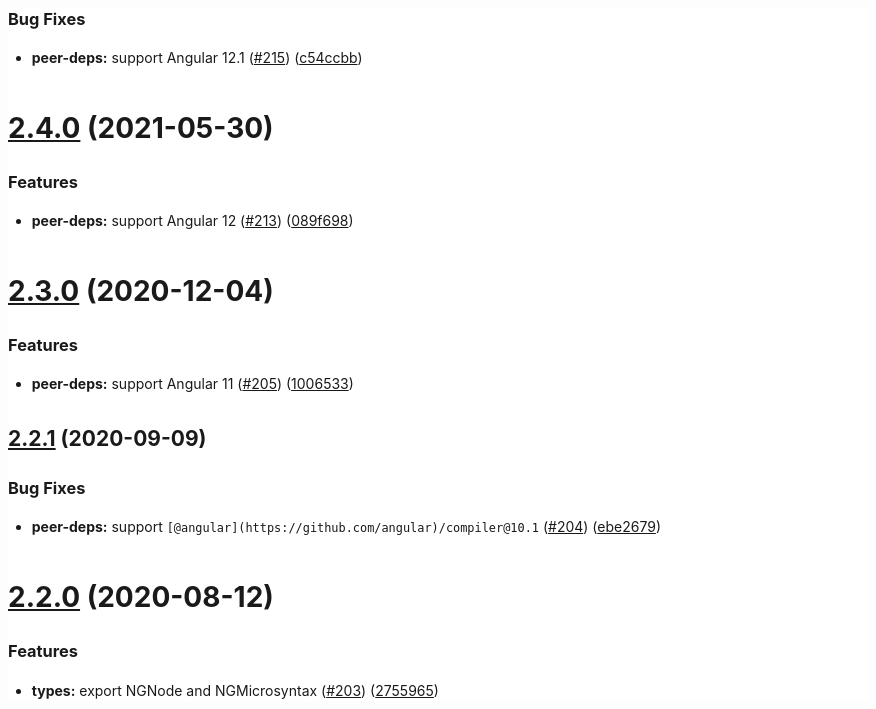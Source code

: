 
### Bug Fixes

* **peer-deps:** support Angular 12.1 ([#215](https://github.com/ikatyang/angular-estree-parser/issues/215)) ([c54ccbb](https://github.com/ikatyang/angular-estree-parser/commit/c54ccbb))



<a name="2.4.0"></a>
# [2.4.0](https://github.com/ikatyang/angular-estree-parser/compare/v2.3.0...v2.4.0) (2021-05-30)


### Features

* **peer-deps:** support Angular 12 ([#213](https://github.com/ikatyang/angular-estree-parser/issues/213)) ([089f698](https://github.com/ikatyang/angular-estree-parser/commit/089f698))



<a name="2.3.0"></a>
# [2.3.0](https://github.com/ikatyang/angular-estree-parser/compare/v2.2.1...v2.3.0) (2020-12-04)


### Features

* **peer-deps:** support Angular 11 ([#205](https://github.com/ikatyang/angular-estree-parser/issues/205)) ([1006533](https://github.com/ikatyang/angular-estree-parser/commit/1006533))



<a name="2.2.1"></a>
## [2.2.1](https://github.com/ikatyang/angular-estree-parser/compare/v2.2.0...v2.2.1) (2020-09-09)


### Bug Fixes

* **peer-deps:** support `[@angular](https://github.com/angular)/compiler@10.1` ([#204](https://github.com/ikatyang/angular-estree-parser/issues/204)) ([ebe2679](https://github.com/ikatyang/angular-estree-parser/commit/ebe2679))



<a name="2.2.0"></a>
# [2.2.0](https://github.com/ikatyang/angular-estree-parser/compare/v2.1.0...v2.2.0) (2020-08-12)


### Features

* **types:** export NGNode and NGMicrosyntax ([#203](https://github.com/ikatyang/angular-estree-parser/issues/203)) ([2755965](https://github.com/ikatyang/angular-estree-parser/commit/2755965))
